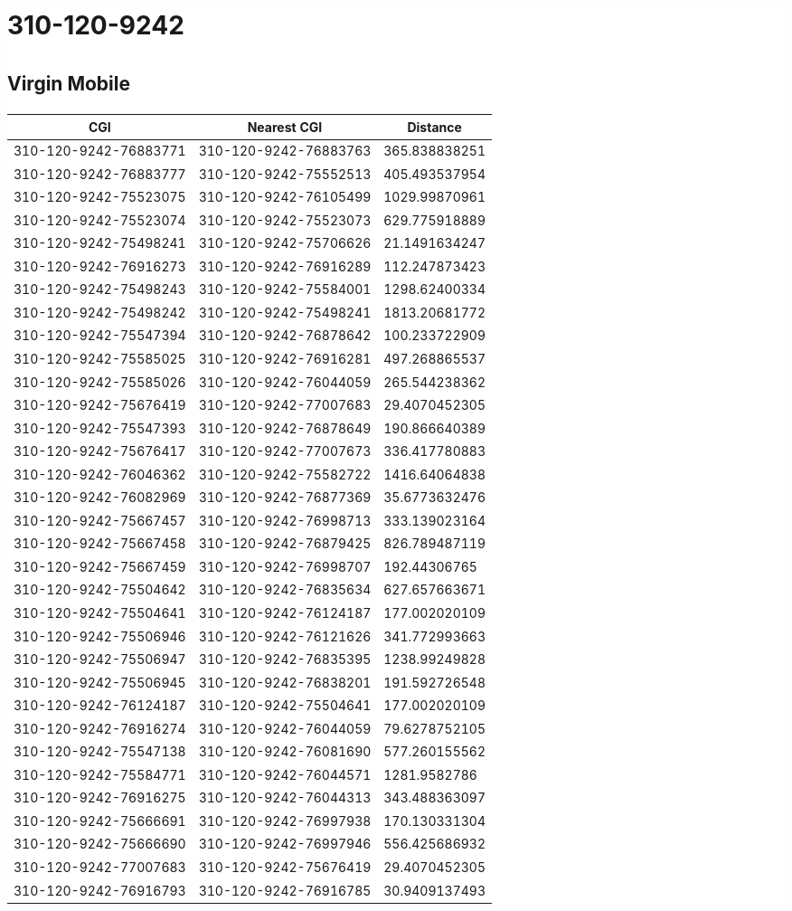 # 310-120-9242
## Virgin Mobile


| CGI | Nearest CGI | Distance |
|-----|-------------|----------|
| 310-120-9242-76883771 | 310-120-9242-76883763 | 365.838838251 |
| 310-120-9242-76883777 | 310-120-9242-75552513 | 405.493537954 |
| 310-120-9242-75523075 | 310-120-9242-76105499 | 1029.99870961 |
| 310-120-9242-75523074 | 310-120-9242-75523073 | 629.775918889 |
| 310-120-9242-75498241 | 310-120-9242-75706626 | 21.1491634247 |
| 310-120-9242-76916273 | 310-120-9242-76916289 | 112.247873423 |
| 310-120-9242-75498243 | 310-120-9242-75584001 | 1298.62400334 |
| 310-120-9242-75498242 | 310-120-9242-75498241 | 1813.20681772 |
| 310-120-9242-75547394 | 310-120-9242-76878642 | 100.233722909 |
| 310-120-9242-75585025 | 310-120-9242-76916281 | 497.268865537 |
| 310-120-9242-75585026 | 310-120-9242-76044059 | 265.544238362 |
| 310-120-9242-75676419 | 310-120-9242-77007683 | 29.4070452305 |
| 310-120-9242-75547393 | 310-120-9242-76878649 | 190.866640389 |
| 310-120-9242-75676417 | 310-120-9242-77007673 | 336.417780883 |
| 310-120-9242-76046362 | 310-120-9242-75582722 | 1416.64064838 |
| 310-120-9242-76082969 | 310-120-9242-76877369 | 35.6773632476 |
| 310-120-9242-75667457 | 310-120-9242-76998713 | 333.139023164 |
| 310-120-9242-75667458 | 310-120-9242-76879425 | 826.789487119 |
| 310-120-9242-75667459 | 310-120-9242-76998707 | 192.44306765 |
| 310-120-9242-75504642 | 310-120-9242-76835634 | 627.657663671 |
| 310-120-9242-75504641 | 310-120-9242-76124187 | 177.002020109 |
| 310-120-9242-75506946 | 310-120-9242-76121626 | 341.772993663 |
| 310-120-9242-75506947 | 310-120-9242-76835395 | 1238.99249828 |
| 310-120-9242-75506945 | 310-120-9242-76838201 | 191.592726548 |
| 310-120-9242-76124187 | 310-120-9242-75504641 | 177.002020109 |
| 310-120-9242-76916274 | 310-120-9242-76044059 | 79.6278752105 |
| 310-120-9242-75547138 | 310-120-9242-76081690 | 577.260155562 |
| 310-120-9242-75584771 | 310-120-9242-76044571 | 1281.9582786 |
| 310-120-9242-76916275 | 310-120-9242-76044313 | 343.488363097 |
| 310-120-9242-75666691 | 310-120-9242-76997938 | 170.130331304 |
| 310-120-9242-75666690 | 310-120-9242-76997946 | 556.425686932 |
| 310-120-9242-77007683 | 310-120-9242-75676419 | 29.4070452305 |
| 310-120-9242-76916793 | 310-120-9242-76916785 | 30.9409137493 |